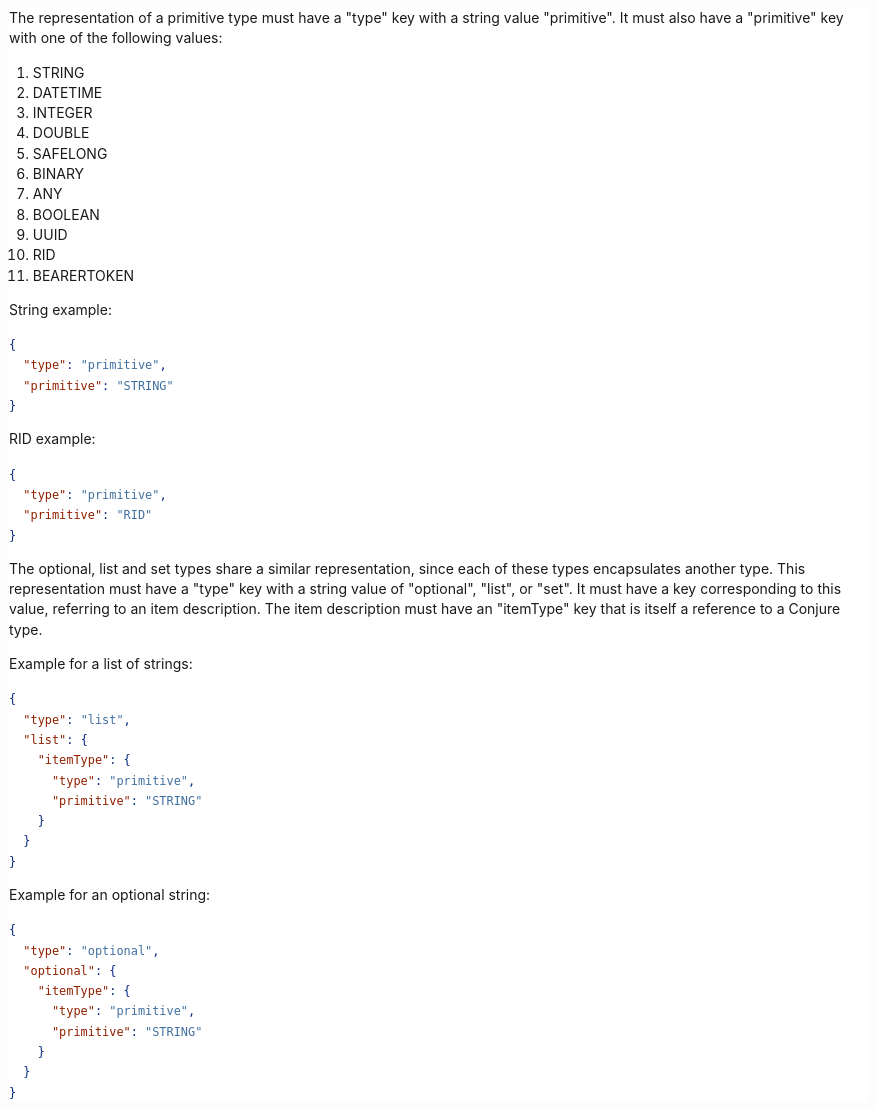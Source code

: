 The representation of a primitive type must have a "type" key with a string value "primitive". It must also have a
"primitive" key with one of the following values:
1. STRING
1. DATETIME
1. INTEGER
1. DOUBLE
1. SAFELONG
1. BINARY
1. ANY
1. BOOLEAN
1. UUID
1. RID
1. BEARERTOKEN

String example:
```json
{
  "type": "primitive",
  "primitive": "STRING"
}
```

RID example:
```json
{
  "type": "primitive",
  "primitive": "RID"
}
```

The optional, list and set types share a similar representation, since each of these types encapsulates another type.
This representation must have a "type" key with a string value of "optional", "list", or "set". It must have a key
corresponding to this value, referring to an item description. The item description must have an "itemType" key that is
itself a reference to a Conjure type.

Example for a list of strings:
```json
{
  "type": "list",
  "list": {
    "itemType": {
      "type": "primitive",
      "primitive": "STRING"
    }
  }
}
```

Example for an optional string:
```json
{
  "type": "optional",
  "optional": {
    "itemType": {
      "type": "primitive",
      "primitive": "STRING"
    }
  }
}
```
